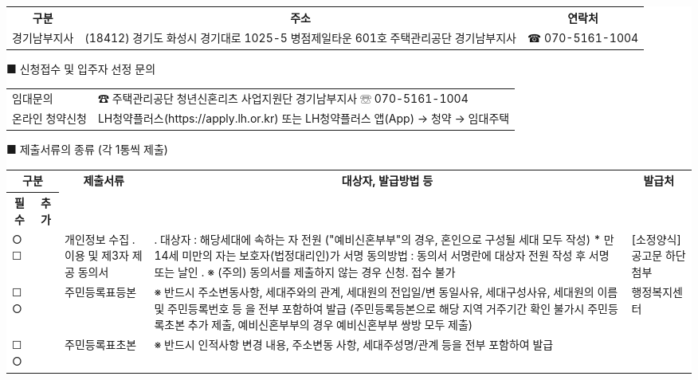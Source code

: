<table>
<tr>
<th>구분</th>
<th>주소</th>
<th>연락처</th>
</tr>
<tr>
<td>경기남부지사</td>
<td>(18412) 경기도 화성시 경기대로 1025-5 병점제일타운 601호 주택관리공단 경기남부지사</td>
<td>☎ 070-5161-1004</td>
</tr>
</table>

■ 신청접수 및 입주자 선정 문의

<table>
<tr>
<td>임대문의</td>
<td>☎ 주택관리공단 청년신혼리츠 사업지원단 경기남부지사 ☏ 070-5161-1004</td>
</tr>
<tr>
<td>온라인 청약신청</td>
<td>LH청약플러스(https://apply.lh.or.kr) 또는 LH청약플러스 앱(App) → 청약 → 임대주택</td>
</tr>
</table>

■ 제출서류의 종류 (각 1통씩 제출)

<table>
<tr>
<th colspan="2">구분</th>
<th rowspan="2">제출서류</th>
<th rowspan="2">대상자, 발급방법 등</th>
<th rowspan="2">발급처</th>
</tr>
<tr>
<th>필 수</th>
<th>추 가</th>
</tr>
<tr>
<td>○ ☐</td>
<td></td>
<td>개인정보 수집 . 이용 및 제3자 제공 동의서</td>
<td>. 대상자 : 해당세대에 속하는 자 전원 ("예비신혼부부"의 경우, 혼인으로 구성될 세대 모두 작성) * 만14세 미만의 자는 보호자(법정대리인)가 서명 동의방법 : 동의서 서명란에 대상자 전원 작성 후 서명 또는 날인 ․ ※ (주의) 동의서를 제출하지 않는 경우 신청. 접수 불가</td>
<td>[소정양식] 공고문 하단 첨부</td>
</tr>
<tr>
<td>☐ ○</td>
<td></td>
<td>주민등록표등본</td>
<td>※ 반드시 주소변동사항, 세대주와의 관계, 세대원의 전입일/변 동일사유, 세대구성사유, 세대원의 이름 및 주민등록번호 등 을 전부 포함하여 발급 (주민등록등본으로 해당 지역 거주기간 확인 불가시 주민등록초본 추가 제출, 예비신혼부부의 경우 예비신혼부부 쌍방 모두 제출)</td>
<td rowspan="2">행정복지센터</td>
</tr>
<tr>
<td>☐ ○</td>
<td></td>
<td>주민등록표초본</td>
<td>※ 반드시 인적사항 변경 내용, 주소변동 사항, 세대주성명/관계 등을 전부 포함하여 발급</td>
</tr>
</table>
